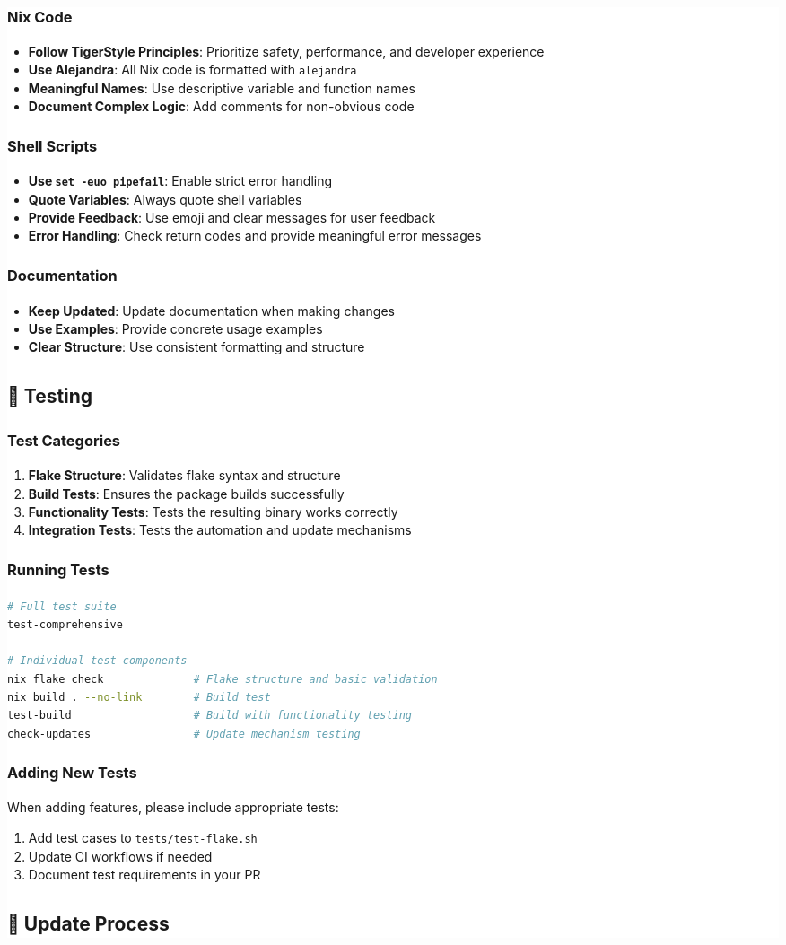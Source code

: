 ### Nix Code

- **Follow TigerStyle Principles**: Prioritize safety, performance, and developer experience
- **Use Alejandra**: All Nix code is formatted with `alejandra`
- **Meaningful Names**: Use descriptive variable and function names
- **Document Complex Logic**: Add comments for non-obvious code

### Shell Scripts

- **Use `set -euo pipefail`**: Enable strict error handling
- **Quote Variables**: Always quote shell variables
- **Provide Feedback**: Use emoji and clear messages for user feedback
- **Error Handling**: Check return codes and provide meaningful error messages

### Documentation

- **Keep Updated**: Update documentation when making changes
- **Use Examples**: Provide concrete usage examples
- **Clear Structure**: Use consistent formatting and structure

## 🧪 Testing

### Test Categories

1. **Flake Structure**: Validates flake syntax and structure
2. **Build Tests**: Ensures the package builds successfully
3. **Functionality Tests**: Tests the resulting binary works correctly
4. **Integration Tests**: Tests the automation and update mechanisms

### Running Tests

```bash
# Full test suite
test-comprehensive

# Individual test components
nix flake check              # Flake structure and basic validation
nix build . --no-link        # Build test
test-build                   # Build with functionality testing
check-updates                # Update mechanism testing
```

### Adding New Tests

When adding features, please include appropriate tests:

1. Add test cases to `tests/test-flake.sh`
2. Update CI workflows if needed
3. Document test requirements in your PR

## 🔄 Update Process

